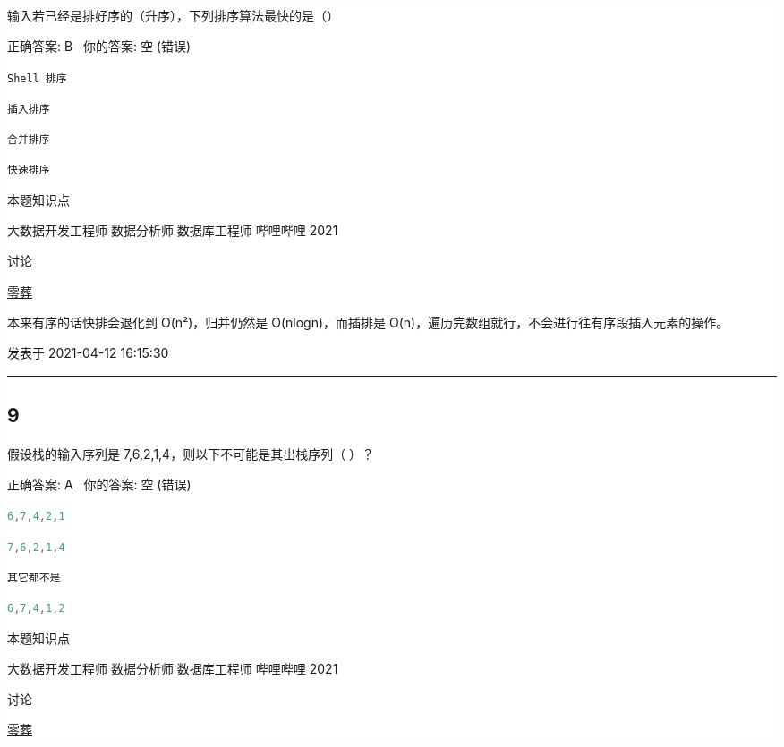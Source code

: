 输入若已经是排好序的（升序），下列排序算法最快的是（）

正确答案: B   你的答案: 空 (错误)

```cpp
Shell 排序
```

```cpp
插入排序
```

```cpp
合并排序
```

```cpp
快速排序
```

本题知识点

大数据开发工程师 数据分析师 数据库工程师 哔哩哔哩 2021

讨论

[零葬](https://www.nowcoder.com/profile/75718849)

本来有序的话快排会退化到 O(n²)，归并仍然是 O(nlogn)，而插排是 O(n)，遍历完数组就行，不会进行往有序段插入元素的操作。

发表于 2021-04-12 16:15:30

* * *

## 9

假设栈的输入序列是 7,6,2,1,4，则以下不可能是其出栈序列（ ）？

正确答案: A   你的答案: 空 (错误)

```cpp
6,7,4,2,1
```

```cpp
7,6,2,1,4
```

```cpp
其它都不是
```

```cpp
6,7,4,1,2
```

本题知识点

大数据开发工程师 数据分析师 数据库工程师 哔哩哔哩 2021

讨论

[零葬](https://www.nowcoder.com/profile/75718849)
